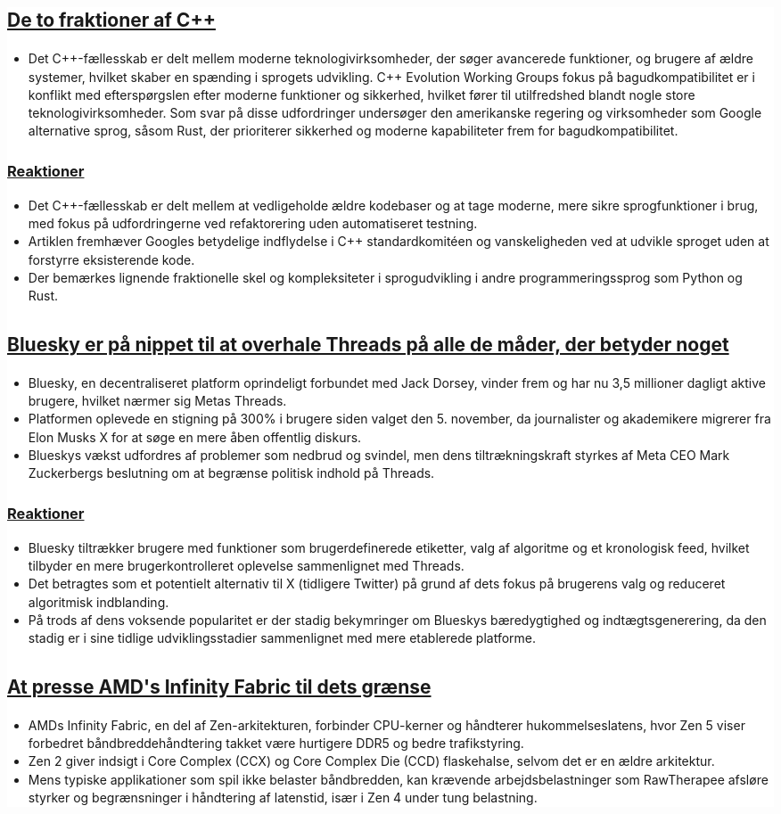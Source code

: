 ## [De to fraktioner af C++](https://herecomesthemoon.net/2024/11/two-factions-of-cpp/)

- Det C++-fællesskab er delt mellem moderne teknologivirksomheder, der søger avancerede funktioner, og brugere af ældre systemer, hvilket skaber en spænding i sprogets udvikling. C++ Evolution Working Groups fokus på bagudkompatibilitet er i konflikt med efterspørgslen efter moderne funktioner og sikkerhed, hvilket fører til utilfredshed blandt nogle store teknologivirksomheder. Som svar på disse udfordringer undersøger den amerikanske regering og virksomheder som Google alternative sprog, såsom Rust, der prioriterer sikkerhed og moderne kapabiliteter frem for bagudkompatibilitet.

### [Reaktioner](https://news.ycombinator.com/item?id=42231489)

- Det C++-fællesskab er delt mellem at vedligeholde ældre kodebaser og at tage moderne, mere sikre sprogfunktioner i brug, med fokus på udfordringerne ved refaktorering uden automatiseret testning.
- Artiklen fremhæver Googles betydelige indflydelse i C++ standardkomitéen og vanskeligheden ved at udvikle sproget uden at forstyrre eksisterende kode.
- Der bemærkes lignende fraktionelle skel og kompleksiteter i sprogudvikling i andre programmeringssprog som Python og Rust.

## [Bluesky er på nippet til at overhale Threads på alle de måder, der betyder noget](https://mashable.com/article/bluesky-gaining-ground-on-competitor-meta-threads)

- Bluesky, en decentraliseret platform oprindeligt forbundet med Jack Dorsey, vinder frem og har nu 3,5 millioner dagligt aktive brugere, hvilket nærmer sig Metas Threads.
- Platformen oplevede en stigning på 300% i brugere siden valget den 5. november, da journalister og akademikere migrerer fra Elon Musks X for at søge en mere åben offentlig diskurs.
- Blueskys vækst udfordres af problemer som nedbrud og svindel, men dens tiltrækningskraft styrkes af Meta CEO Mark Zuckerbergs beslutning om at begrænse politisk indhold på Threads.

### [Reaktioner](https://news.ycombinator.com/item?id=42231148)

- Bluesky tiltrækker brugere med funktioner som brugerdefinerede etiketter, valg af algoritme og et kronologisk feed, hvilket tilbyder en mere brugerkontrolleret oplevelse sammenlignet med Threads.
- Det betragtes som et potentielt alternativ til X (tidligere Twitter) på grund af dets fokus på brugerens valg og reduceret algoritmisk indblanding.
- På trods af dens voksende popularitet er der stadig bekymringer om Blueskys bæredygtighed og indtægtsgenerering, da den stadig er i sine tidlige udviklingsstadier sammenlignet med mere etablerede platforme.

## [At presse AMD's Infinity Fabric til dets grænse](https://chipsandcheese.com/p/pushing-amds-infinity-fabric-to-its)

- AMDs Infinity Fabric, en del af Zen-arkitekturen, forbinder CPU-kerner og håndterer hukommelseslatens, hvor Zen 5 viser forbedret båndbreddehåndtering takket være hurtigere DDR5 og bedre trafikstyring.
- Zen 2 giver indsigt i Core Complex (CCX) og Core Complex Die (CCD) flaskehalse, selvom det er en ældre arkitektur.
- Mens typiske applikationer som spil ikke belaster båndbredden, kan krævende arbejdsbelastninger som RawTherapee afsløre styrker og begrænsninger i håndtering af latenstid, især i Zen 4 under tung belastning.
